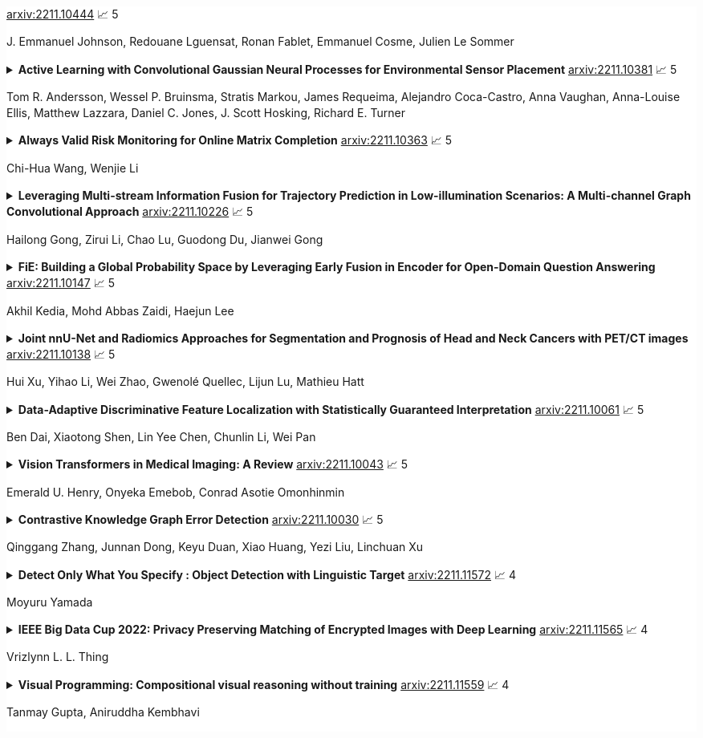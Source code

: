 <a href="https://arxiv.org/abs/2211.10444">arxiv:2211.10444</a>
&#x1F4C8; 5 <br>
<p>J. Emmanuel Johnson, Redouane Lguensat, Ronan Fablet, Emmanuel Cosme, Julien Le Sommer</p></summary></details>

<details><summary><b>Active Learning with Convolutional Gaussian Neural Processes for Environmental Sensor Placement</b>
<a href="https://arxiv.org/abs/2211.10381">arxiv:2211.10381</a>
&#x1F4C8; 5 <br>
<p>Tom R. Andersson, Wessel P. Bruinsma, Stratis Markou, James Requeima, Alejandro Coca-Castro, Anna Vaughan, Anna-Louise Ellis, Matthew Lazzara, Daniel C. Jones, J. Scott Hosking, Richard E. Turner</p></summary></details>

<details><summary><b>Always Valid Risk Monitoring for Online Matrix Completion</b>
<a href="https://arxiv.org/abs/2211.10363">arxiv:2211.10363</a>
&#x1F4C8; 5 <br>
<p>Chi-Hua Wang, Wenjie Li</p></summary></details>

<details><summary><b>Leveraging Multi-stream Information Fusion for Trajectory Prediction in Low-illumination Scenarios: A Multi-channel Graph Convolutional Approach</b>
<a href="https://arxiv.org/abs/2211.10226">arxiv:2211.10226</a>
&#x1F4C8; 5 <br>
<p>Hailong Gong, Zirui Li, Chao Lu, Guodong Du, Jianwei Gong</p></summary></details>

<details><summary><b>FiE: Building a Global Probability Space by Leveraging Early Fusion in Encoder for Open-Domain Question Answering</b>
<a href="https://arxiv.org/abs/2211.10147">arxiv:2211.10147</a>
&#x1F4C8; 5 <br>
<p>Akhil Kedia, Mohd Abbas Zaidi, Haejun Lee</p></summary></details>

<details><summary><b>Joint nnU-Net and Radiomics Approaches for Segmentation and Prognosis of Head and Neck Cancers with PET/CT images</b>
<a href="https://arxiv.org/abs/2211.10138">arxiv:2211.10138</a>
&#x1F4C8; 5 <br>
<p>Hui Xu, Yihao Li, Wei Zhao, Gwenolé Quellec, Lijun Lu, Mathieu Hatt</p></summary></details>

<details><summary><b>Data-Adaptive Discriminative Feature Localization with Statistically Guaranteed Interpretation</b>
<a href="https://arxiv.org/abs/2211.10061">arxiv:2211.10061</a>
&#x1F4C8; 5 <br>
<p>Ben Dai, Xiaotong Shen, Lin Yee Chen, Chunlin Li, Wei Pan</p></summary></details>

<details><summary><b>Vision Transformers in Medical Imaging: A Review</b>
<a href="https://arxiv.org/abs/2211.10043">arxiv:2211.10043</a>
&#x1F4C8; 5 <br>
<p>Emerald U. Henry, Onyeka Emebob, Conrad Asotie Omonhinmin</p></summary></details>

<details><summary><b>Contrastive Knowledge Graph Error Detection</b>
<a href="https://arxiv.org/abs/2211.10030">arxiv:2211.10030</a>
&#x1F4C8; 5 <br>
<p>Qinggang Zhang, Junnan Dong, Keyu Duan, Xiao Huang, Yezi Liu, Linchuan Xu</p></summary></details>

<details><summary><b>Detect Only What You Specify : Object Detection with Linguistic Target</b>
<a href="https://arxiv.org/abs/2211.11572">arxiv:2211.11572</a>
&#x1F4C8; 4 <br>
<p>Moyuru Yamada</p></summary></details>

<details><summary><b>IEEE Big Data Cup 2022: Privacy Preserving Matching of Encrypted Images with Deep Learning</b>
<a href="https://arxiv.org/abs/2211.11565">arxiv:2211.11565</a>
&#x1F4C8; 4 <br>
<p>Vrizlynn L. L. Thing</p></summary></details>

<details><summary><b>Visual Programming: Compositional visual reasoning without training</b>
<a href="https://arxiv.org/abs/2211.11559">arxiv:2211.11559</a>
&#x1F4C8; 4 <br>
<p>Tanmay Gupta, Aniruddha Kembhavi</p></summary></details>

